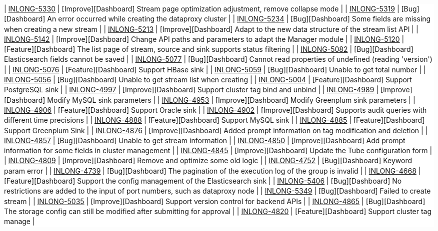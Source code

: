 | [INLONG-5330](https://github.com/apache/inlong/issues/5330) | [Improve][Dashboard] Stream page optimization adjustment, remove collapse mode                  |
| [INLONG-5319](https://github.com/apache/inlong/issues/5319) | [Bug][Dashboard] An error occurred while creating the  dataproxy cluster                        |
| [INLONG-5234](https://github.com/apache/inlong/issues/5234) | [Bug][Dashboard] Some fields are missing when creating a new stream                             |
| [INLONG-5213](https://github.com/apache/inlong/issues/5213) | [Improve][Dashboard] Adapt to the new data structure of the stream list API                     |
| [INLONG-5142](https://github.com/apache/inlong/issues/5142) | [Improve][Dashboard] Change API paths and parameters to adapt the Manager module                |
| [INLONG-5120](https://github.com/apache/inlong/issues/5120) | [Feature][Dashboard] The list page of stream, source and sink supports status filtering         |
| [INLONG-5082](https://github.com/apache/inlong/issues/5082) | [Bug][Dashboard] Elasticsearch fields cannot be saved                                           |
| [INLONG-5077](https://github.com/apache/inlong/issues/5077) | [Bug][Dashboard] Cannot read properties of undefined (reading 'version')                        |
| [INLONG-5076](https://github.com/apache/inlong/issues/5076) | [Feature][Dashboard] Support  HBase sink                                                        |
| [INLONG-5059](https://github.com/apache/inlong/issues/5059) | [Bug][Dashboard] Unable to get total number                                                     |
| [INLONG-5056](https://github.com/apache/inlong/issues/5056) | [Bug][Dashboard] Unable to get stream list when creating                                        |
| [INLONG-5004](https://github.com/apache/inlong/issues/5004) | [Feature][Dashboard] Support PostgreSQL sink                                                    |
| [INLONG-4997](https://github.com/apache/inlong/issues/4997) | [Improve][Dashboard] Support cluster tag bind and unbind                                        |
| [INLONG-4989](https://github.com/apache/inlong/issues/4989) | [Improve][Dashboard] Modify MySQL sink parameters                                               |
| [INLONG-4953](https://github.com/apache/inlong/issues/4953) | [Improve][Dashboard] Modify Greenplum sink parameters                                           |
| [INLONG-4906](https://github.com/apache/inlong/issues/4906) | [Feature][Dashboard] Support Oracle sink                                                        |
| [INLONG-4902](https://github.com/apache/inlong/issues/4902) | [Improve][Dashboard] Supports audit queries with different time precisions                      |
| [INLONG-4888](https://github.com/apache/inlong/issues/4888) | [Feature][Dashboard] Support MySQL sink                                                         |
| [INLONG-4885](https://github.com/apache/inlong/issues/4885) | [Feature][Dashboard] Support Greenplum Sink                                                     |
| [INLONG-4876](https://github.com/apache/inlong/issues/4876) | [Improve][Dashboard] Added prompt information on tag modification and deletion                  |
| [INLONG-4857](https://github.com/apache/inlong/issues/4857) | [Bug][Dashboard] Unable to get stream information                                               |
| [INLONG-4850](https://github.com/apache/inlong/issues/4850) | [Improve][Dashboard] Add prompt information for some fields in cluster management               |
| [INLONG-4845](https://github.com/apache/inlong/issues/4845) | [Improve][Dashboard] Update the Tube configuration form                                         |
| [INLONG-4809](https://github.com/apache/inlong/issues/4809) | [Improve][Dashboard] Remove and optimize some old logic                                         |
| [INLONG-4752](https://github.com/apache/inlong/issues/4752) | [Bug][Dashboard] Keyword param error                                                            |
| [INLONG-4739](https://github.com/apache/inlong/issues/4739) | [Bug][Dashboard] The pagination of the execution log of the group is invalid                    |
| [INLONG-4668](https://github.com/apache/inlong/issues/4668) | [Feature][Dashboard] Support the config management of the Elasticsearch sink                    |
| [INLONG-5406](https://github.com/apache/inlong/issues/5406) | [Bug][Dashboard] No restrictions are added to the input of port numbers, such as dataproxy node |
| [INLONG-5349](https://github.com/apache/inlong/issues/5349) | [Bug][Dashboard] Failed to create stream                                                        |
| [INLONG-5035](https://github.com/apache/inlong/issues/5035) | [Improve][Dashboard] Support version control for backend APIs                                   |
| [INLONG-4865](https://github.com/apache/inlong/issues/4865) | [Bug][Dashboard] The storage config can still be modified after submitting for approval         |
| [INLONG-4820](https://github.com/apache/inlong/issues/4820) | [Feature][Dashboard] Support cluster tag manage                                                 |
